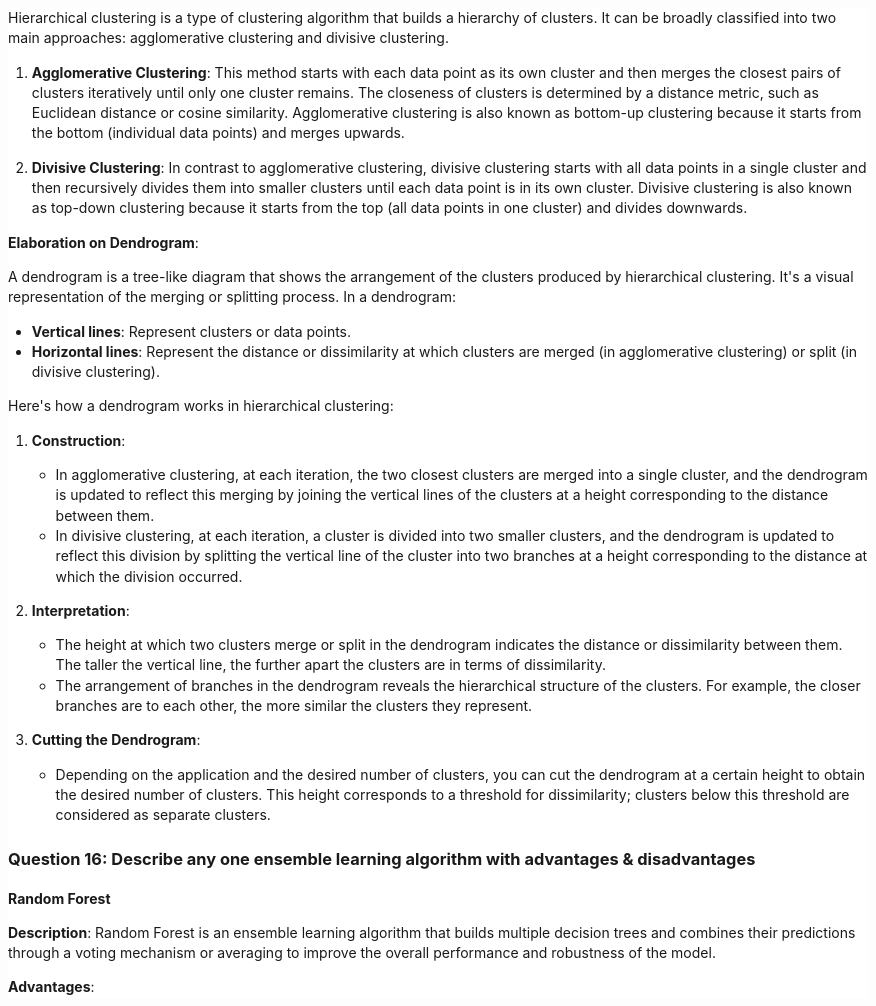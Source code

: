 Hierarchical clustering is a type of clustering algorithm that builds a hierarchy of clusters. It can be broadly classified into two main approaches: agglomerative clustering and divisive clustering.

1. **Agglomerative Clustering**: This method starts with each data point as its own cluster and then merges the closest pairs of clusters iteratively until only one cluster remains. The closeness of clusters is determined by a distance metric, such as Euclidean distance or cosine similarity. Agglomerative clustering is also known as bottom-up clustering because it starts from the bottom (individual data points) and merges upwards.

2. **Divisive Clustering**: In contrast to agglomerative clustering, divisive clustering starts with all data points in a single cluster and then recursively divides them into smaller clusters until each data point is in its own cluster. Divisive clustering is also known as top-down clustering because it starts from the top (all data points in one cluster) and divides downwards.

**Elaboration on Dendrogram**:

A dendrogram is a tree-like diagram that shows the arrangement of the clusters produced by hierarchical clustering. It's a visual representation of the merging or splitting process. In a dendrogram:

- **Vertical lines**: Represent clusters or data points.
- **Horizontal lines**: Represent the distance or dissimilarity at which clusters are merged (in agglomerative clustering) or split (in divisive clustering).

Here's how a dendrogram works in hierarchical clustering:

1. **Construction**:

    - In agglomerative clustering, at each iteration, the two closest clusters are merged into a single cluster, and the dendrogram is updated to reflect this merging by joining the vertical lines of the clusters at a height corresponding to the distance between them.
    - In divisive clustering, at each iteration, a cluster is divided into two smaller clusters, and the dendrogram is updated to reflect this division by splitting the vertical line of the cluster into two branches at a height corresponding to the distance at which the division occurred.

2. **Interpretation**:

    - The height at which two clusters merge or split in the dendrogram indicates the distance or dissimilarity between them. The taller the vertical line, the further apart the clusters are in terms of dissimilarity.
    - The arrangement of branches in the dendrogram reveals the hierarchical structure of the clusters. For example, the closer branches are to each other, the more similar the clusters they represent.

3. **Cutting the Dendrogram**:

    - Depending on the application and the desired number of clusters, you can cut the dendrogram at a certain height to obtain the desired number of clusters. This height corresponds to a threshold for dissimilarity; clusters below this threshold are considered as separate clusters.

### Question 16: Describe any one ensemble learning algorithm with advantages & disadvantages

**Random Forest**

**Description**: Random Forest is an ensemble learning algorithm that builds multiple decision trees and combines their predictions through a voting mechanism or averaging to improve the overall performance and robustness of the model.

**Advantages**:
